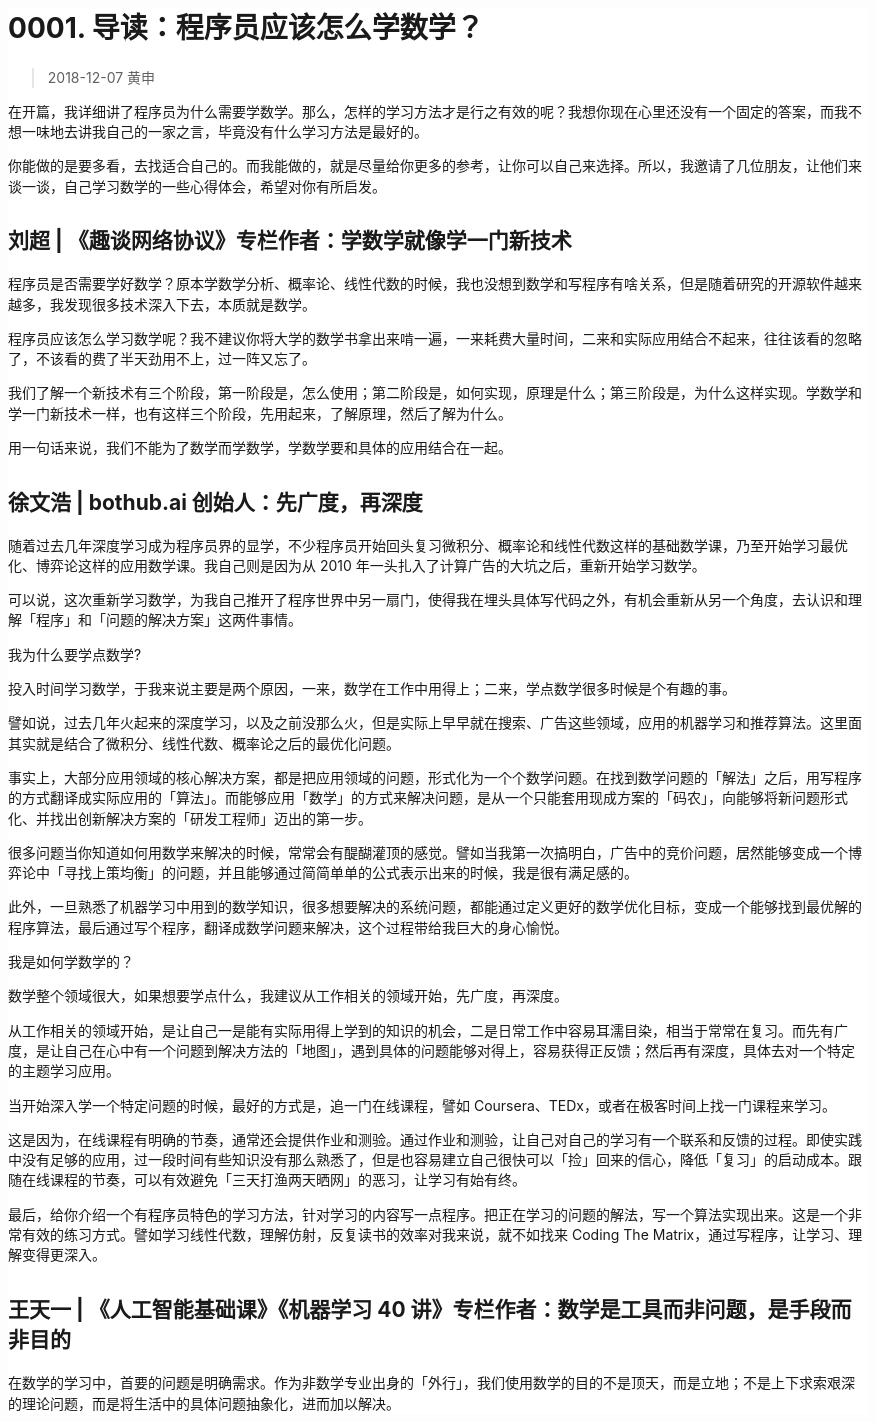 # 0001. 导读：程序员应该怎么学数学？
> 2018-12-07 黄申

在开篇，我详细讲了程序员为什么需要学数学。那么，怎样的学习方法才是行之有效的呢？我想你现在心里还没有一个固定的答案，而我不想一味地去讲我自己的一家之言，毕竟没有什么学习方法是最好的。

你能做的是要多看，去找适合自己的。而我能做的，就是尽量给你更多的参考，让你可以自己来选择。所以，我邀请了几位朋友，让他们来谈一谈，自己学习数学的一些心得体会，希望对你有所启发。

## 刘超 | 《趣谈网络协议》专栏作者：学数学就像学一门新技术

程序员是否需要学好数学？原本学数学分析、概率论、线性代数的时候，我也没想到数学和写程序有啥关系，但是随着研究的开源软件越来越多，我发现很多技术深入下去，本质就是数学。

程序员应该怎么学习数学呢？我不建议你将大学的数学书拿出来啃一遍，一来耗费大量时间，二来和实际应用结合不起来，往往该看的忽略了，不该看的费了半天劲用不上，过一阵又忘了。

我们了解一个新技术有三个阶段，第一阶段是，怎么使用；第二阶段是，如何实现，原理是什么；第三阶段是，为什么这样实现。学数学和学一门新技术一样，也有这样三个阶段，先用起来，了解原理，然后了解为什么。

用一句话来说，我们不能为了数学而学数学，学数学要和具体的应用结合在一起。

## 徐文浩 | bothub.ai 创始人：先广度，再深度

随着过去几年深度学习成为程序员界的显学，不少程序员开始回头复习微积分、概率论和线性代数这样的基础数学课，乃至开始学习最优化、博弈论这样的应用数学课。我自己则是因为从 2010 年一头扎入了计算广告的大坑之后，重新开始学习数学。

可以说，这次重新学习数学，为我自己推开了程序世界中另一扇门，使得我在埋头具体写代码之外，有机会重新从另一个角度，去认识和理解「程序」和「问题的解决方案」这两件事情。

我为什么要学点数学?

投入时间学习数学，于我来说主要是两个原因，一来，数学在工作中用得上；二来，学点数学很多时候是个有趣的事。

譬如说，过去几年火起来的深度学习，以及之前没那么火，但是实际上早早就在搜索、广告这些领域，应用的机器学习和推荐算法。这里面其实就是结合了微积分、线性代数、概率论之后的最优化问题。

事实上，大部分应用领域的核心解决方案，都是把应用领域的问题，形式化为一个个数学问题。在找到数学问题的「解法」之后，用写程序的方式翻译成实际应用的「算法」。而能够应用「数学」的方式来解决问题，是从一个只能套用现成方案的「码农」，向能够将新问题形式化、并找出创新解决方案的「研发工程师」迈出的第一步。

很多问题当你知道如何用数学来解决的时候，常常会有醍醐灌顶的感觉。譬如当我第一次搞明白，广告中的竞价问题，居然能够变成一个博弈论中「寻找上策均衡」的问题，并且能够通过简简单单的公式表示出来的时候，我是很有满足感的。

此外，一旦熟悉了机器学习中用到的数学知识，很多想要解决的系统问题，都能通过定义更好的数学优化目标，变成一个能够找到最优解的程序算法，最后通过写个程序，翻译成数学问题来解决，这个过程带给我巨大的身心愉悦。

我是如何学数学的？

数学整个领域很大，如果想要学点什么，我建议从工作相关的领域开始，先广度，再深度。

从工作相关的领域开始，是让自己一是能有实际用得上学到的知识的机会，二是日常工作中容易耳濡目染，相当于常常在复习。而先有广度，是让自己在心中有一个问题到解决方法的「地图」，遇到具体的问题能够对得上，容易获得正反馈；然后再有深度，具体去对一个特定的主题学习应用。

当开始深入学一个特定问题的时候，最好的方式是，追一门在线课程，譬如 Coursera、TEDx，或者在极客时间上找一门课程来学习。

这是因为，在线课程有明确的节奏，通常还会提供作业和测验。通过作业和测验，让自己对自己的学习有一个联系和反馈的过程。即使实践中没有足够的应用，过一段时间有些知识没有那么熟悉了，但是也容易建立自己很快可以「捡」回来的信心，降低「复习」的启动成本。跟随在线课程的节奏，可以有效避免「三天打渔两天晒网」的恶习，让学习有始有终。

最后，给你介绍一个有程序员特色的学习方法，针对学习的内容写一点程序。把正在学习的问题的解法，写一个算法实现出来。这是一个非常有效的练习方式。譬如学习线性代数，理解仿射，反复读书的效率对我来说，就不如找来 Coding The Matrix，通过写程序，让学习、理解变得更深入。

## 王天一 | 《人工智能基础课》《机器学习 40 讲》专栏作者：数学是工具而非问题，是手段而非目的

在数学的学习中，首要的问题是明确需求。作为非数学专业出身的「外行」，我们使用数学的目的不是顶天，而是立地；不是上下求索艰深的理论问题，而是将生活中的具体问题抽象化，进而加以解决。
